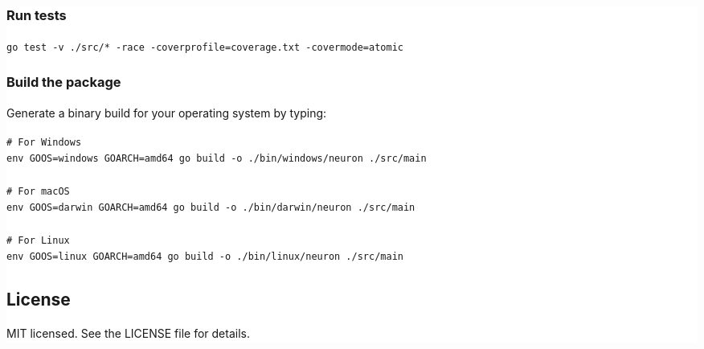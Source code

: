 ### Run tests

```shell
go test -v ./src/* -race -coverprofile=coverage.txt -covermode=atomic
```

### Build the package

Generate a binary build for your operating system by typing:

```shell
# For Windows
env GOOS=windows GOARCH=amd64 go build -o ./bin/windows/neuron ./src/main

# For macOS
env GOOS=darwin GOARCH=amd64 go build -o ./bin/darwin/neuron ./src/main

# For Linux
env GOOS=linux GOARCH=amd64 go build -o ./bin/linux/neuron ./src/main
````

## License
MIT licensed. See the LICENSE file for details.
